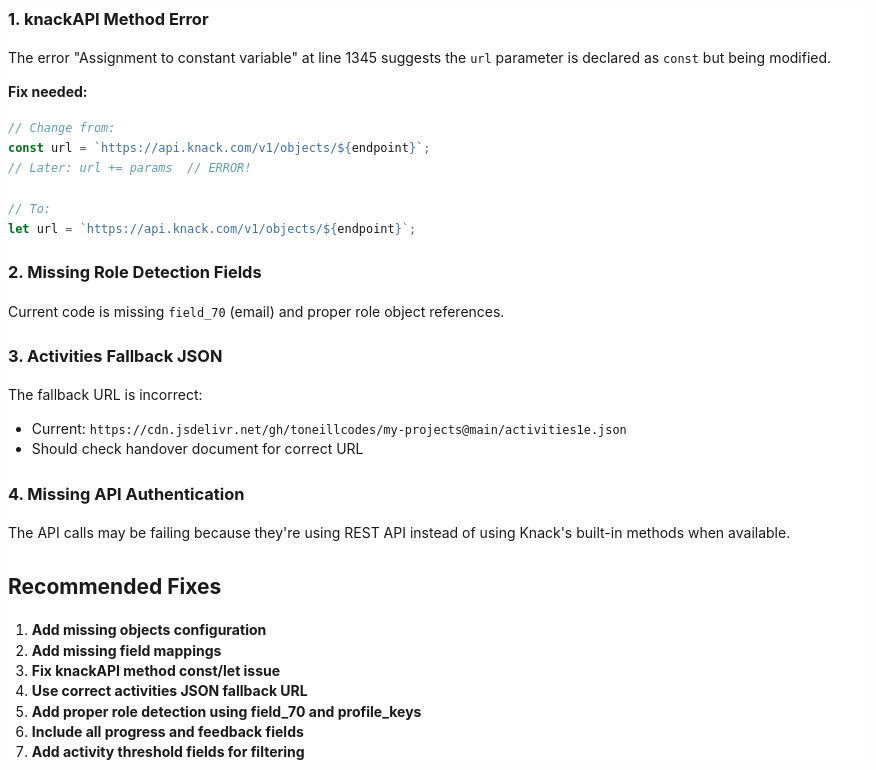 ### 1. knackAPI Method Error
The error "Assignment to constant variable" at line 1345 suggests the `url` parameter is declared as `const` but being modified.

**Fix needed:**
```javascript
// Change from:
const url = `https://api.knack.com/v1/objects/${endpoint}`;
// Later: url += params  // ERROR!

// To:
let url = `https://api.knack.com/v1/objects/${endpoint}`;
```

### 2. Missing Role Detection Fields
Current code is missing `field_70` (email) and proper role object references.

### 3. Activities Fallback JSON
The fallback URL is incorrect:
- Current: `https://cdn.jsdelivr.net/gh/toneillcodes/my-projects@main/activities1e.json`
- Should check handover document for correct URL

### 4. Missing API Authentication
The API calls may be failing because they're using REST API instead of using Knack's built-in methods when available.

## Recommended Fixes

1. **Add missing objects configuration**
2. **Add missing field mappings**
3. **Fix knackAPI method const/let issue**
4. **Use correct activities JSON fallback URL**
5. **Add proper role detection using field_70 and profile_keys**
6. **Include all progress and feedback fields**
7. **Add activity threshold fields for filtering**
